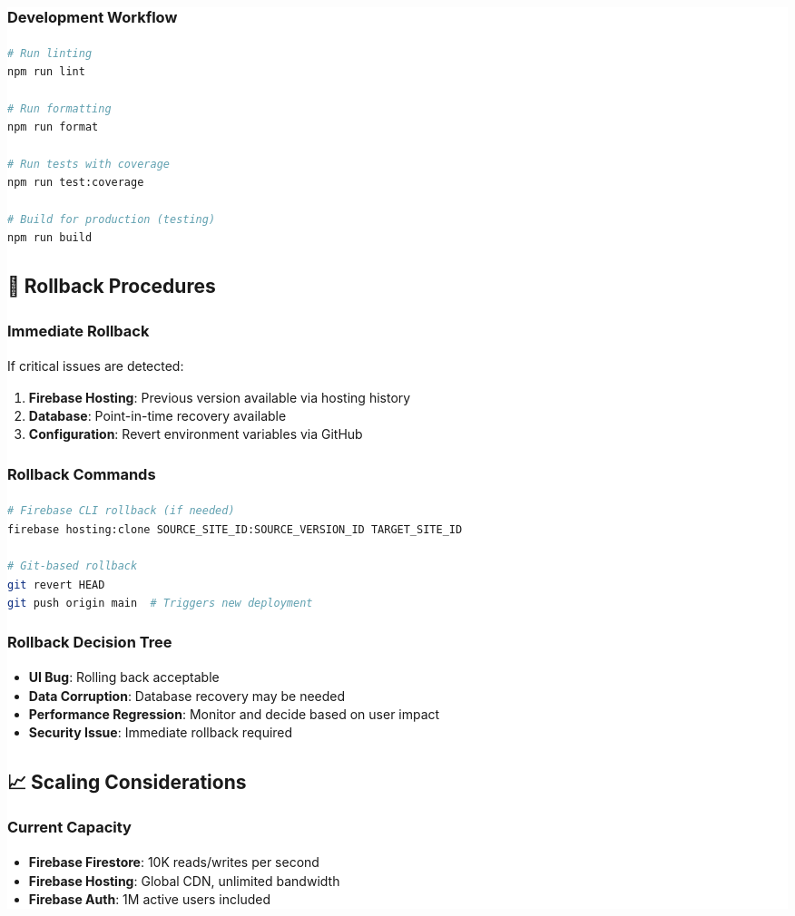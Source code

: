 ### Development Workflow

```bash
# Run linting
npm run lint

# Run formatting
npm run format

# Run tests with coverage
npm run test:coverage

# Build for production (testing)
npm run build
```

## 🔄 Rollback Procedures

### Immediate Rollback

If critical issues are detected:

1. **Firebase Hosting**: Previous version available via hosting history
2. **Database**: Point-in-time recovery available
3. **Configuration**: Revert environment variables via GitHub

### Rollback Commands

```bash
# Firebase CLI rollback (if needed)
firebase hosting:clone SOURCE_SITE_ID:SOURCE_VERSION_ID TARGET_SITE_ID

# Git-based rollback
git revert HEAD
git push origin main  # Triggers new deployment
```

### Rollback Decision Tree

- **UI Bug**: Rolling back acceptable
- **Data Corruption**: Database recovery may be needed
- **Performance Regression**: Monitor and decide based on user impact
- **Security Issue**: Immediate rollback required

## 📈 Scaling Considerations

### Current Capacity

- **Firebase Firestore**: 10K reads/writes per second
- **Firebase Hosting**: Global CDN, unlimited bandwidth  
- **Firebase Auth**: 1M active users included
